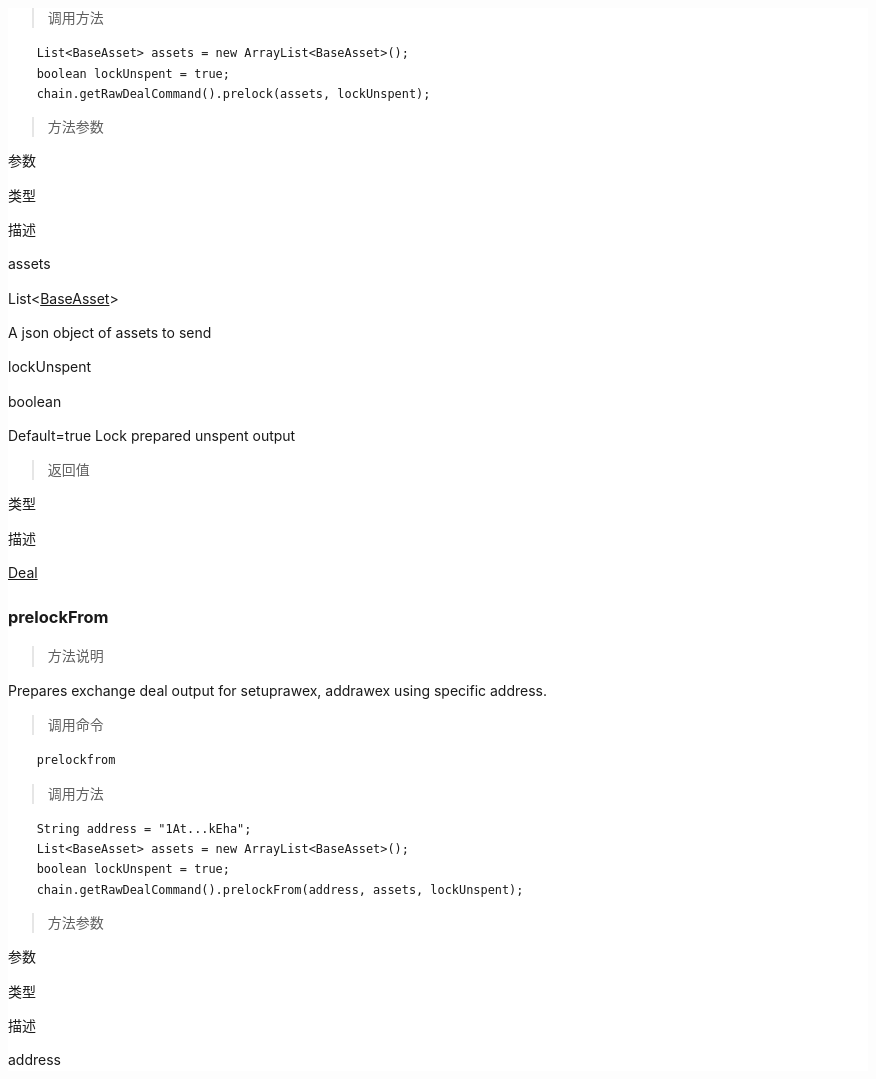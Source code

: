 
> 调用方法

    	List<BaseAsset> assets = new ArrayList<BaseAsset>();
    	boolean lockUnspent = true;
    	chain.getRawDealCommand().prelock(assets, lockUnspent);
    

> 方法参数

参数

类型

描述

assets

List<[BaseAsset](#baseasset)>

A json object of assets to send

lockUnspent

boolean

Default=true Lock prepared unspent output

> 返回值

类型

描述

[Deal](#deal)

### prelockFrom

> 方法说明

Prepares exchange deal output for setuprawex, addrawex using specific address.

> 调用命令

    	prelockfrom
    

> 调用方法

    	String address = "1At...kEha";
    	List<BaseAsset> assets = new ArrayList<BaseAsset>();
    	boolean lockUnspent = true;
    	chain.getRawDealCommand().prelockFrom(address, assets, lockUnspent);
    

> 方法参数

参数

类型

描述

address
